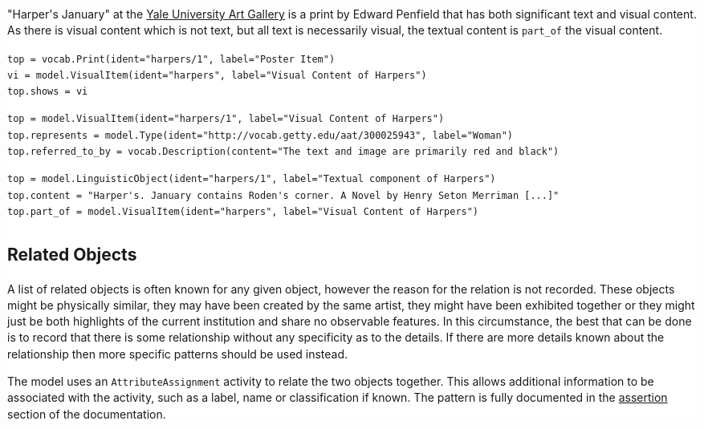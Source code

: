 "Harper's January" at the [Yale University Art Gallery](https://artgallery.yale.edu/collections/objects/11254) is a print by Edward Penfield that has both significant text and visual content. As there is visual content which is not text, but all text is necessarily visual, the textual content is `part_of` the visual content.

```crom
top = vocab.Print(ident="harpers/1", label="Poster Item")
vi = model.VisualItem(ident="harpers", label="Visual Content of Harpers")
top.shows = vi
```

```crom
top = model.VisualItem(ident="harpers/1", label="Visual Content of Harpers")
top.represents = model.Type(ident="http://vocab.getty.edu/aat/300025943", label="Woman")
top.referred_to_by = vocab.Description(content="The text and image are primarily red and black")
```

```crom
top = model.LinguisticObject(ident="harpers/1", label="Textual component of Harpers")
top.content = "Harper's. January contains Roden's corner. A Novel by Henry Seton Merriman [...]"
top.part_of = model.VisualItem(ident="harpers", label="Visual Content of Harpers")
```

## Related Objects

A list of related objects is often known for any given object, however the reason for the relation is not recorded. These objects might be physically similar, they may have been created by the same artist, they might have been exhibited together or they might just be both highlights of the current institution and share no observable features. In this circumstance, the best that can be done is to record that there is some relationship without any specificity as to the details.  If there are more details known about the relationship then more specific patterns should be used instead.

The model uses an `AttributeAssignment` activity to relate the two objects together. This allows additional information to be associated with the activity, such as a label, name or classification if known. The pattern is fully documented in the [assertion](../../assertion/) section of the documentation.





